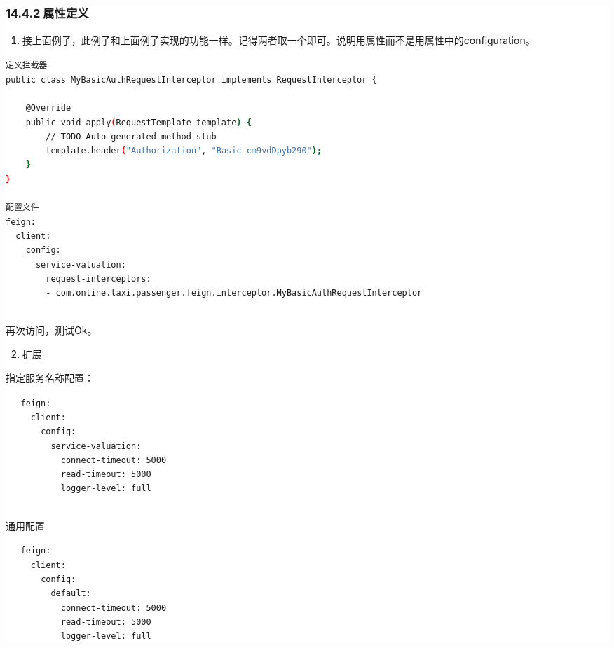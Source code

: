   

### 14.4.2 属性定义

1. 接上面例子，此例子和上面例子实现的功能一样。记得两者取一个即可。说明用属性而不是用属性中的configuration。

```sh
定义拦截器
public class MyBasicAuthRequestInterceptor implements RequestInterceptor {

	@Override
	public void apply(RequestTemplate template) {
		// TODO Auto-generated method stub
		template.header("Authorization", "Basic cm9vdDpyb290");
	}
}

配置文件
feign:
  client: 
    config:  
      service-valuation: 
        request-interceptors:
        - com.online.taxi.passenger.feign.interceptor.MyBasicAuthRequestInterceptor
        

```

再次访问，测试Ok。

2. 扩展

指定服务名称配置：

```sh
   feign:
     client: 
       config:  
         service-valuation: 
           connect-timeout: 5000
           read-timeout: 5000
           logger-level: full
           
```

   通用配置

```sh
   feign:
     client: 
       config:  
         default: 
           connect-timeout: 5000
           read-timeout: 5000
           logger-level: full
```

